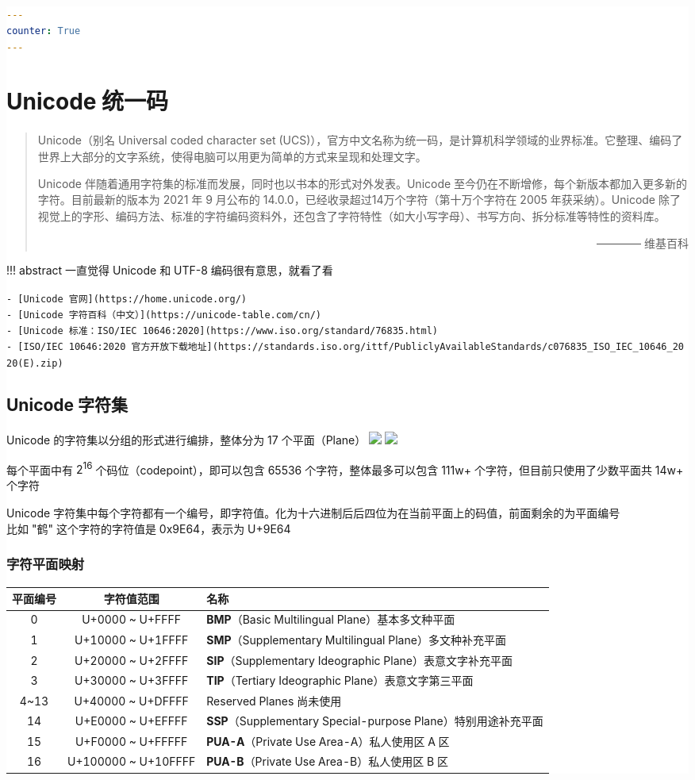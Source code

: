 ```yaml
---
counter: True
---
```


# Unicode 统一码

> Unicode（别名 Universal coded character set (UCS)），官方中文名称为统一码，是计算机科学领域的业界标准。它整理、编码了世界上大部分的文字系统，使得电脑可以用更为简单的方式来呈现和处理文字。
>
>Unicode 伴随着通用字符集的标准而发展，同时也以书本的形式对外发表。Unicode 至今仍在不断增修，每个新版本都加入更多新的字符。目前最新的版本为 2021 年 9 月公布的 14.0.0，已经收录超过14万个字符（第十万个字符在 2005 年获采纳）。Unicode 除了视觉上的字形、编码方法、标准的字符编码资料外，还包含了字符特性（如大小写字母）、书写方向、拆分标准等特性的资料库。
> <div style="text-align: right">———— 维基百科</div>

!!! abstract
    一直觉得 Unicode 和 UTF-8 编码很有意思，就看了看

    - [Unicode 官网](https://home.unicode.org/)
    - [Unicode 字符百科（中文）](https://unicode-table.com/cn/)
    - [Unicode 标准：ISO/IEC 10646:2020](https://www.iso.org/standard/76835.html)
    - [ISO/IEC 10646:2020 官方开放下载地址](https://standards.iso.org/ittf/PubliclyAvailableStandards/c076835_ISO_IEC_10646_2020(E).zip)

## Unicode 字符集
Unicode 的字符集以分组的形式进行编排，整体分为 17 个平面（Plane）
![](/assets/images/cs/unicode/planes_white.png#only-light)
![](/assets/images/cs/unicode/planes_black.png#only-dark)

每个平面中有 $2^{16}$ 个码位（codepoint），即可以包含 65536 个字符，整体最多可以包含 111w+ 个字符，但目前只使用了少数平面共 14w+ 个字符

Unicode 字符集中每个字符都有一个编号，即字符值。化为十六进制后后四位为在当前平面上的码值，前面剩余的为平面编号<br/>
比如 "鹤" 这个字符的字符值是 0x9E64，表示为 U+9E64

### 字符平面映射
|平面编号|字符值范围|名称|
|:--:|:--:|:--|
|0|U+0000 ~ U+FFFF|**BMP**（Basic Multilingual Plane）基本多文种平面|
|1|U+10000 ~ U+1FFFF|**SMP**（Supplementary Multilingual Plane）多文种补充平面|
|2|U+20000 ~ U+2FFFF|**SIP**（Supplementary Ideographic Plane）表意文字补充平面|
|3|U+30000 ~ U+3FFFF|**TIP**（Tertiary Ideographic Plane）表意文字第三平面|
|4~13|U+40000 ~ U+DFFFF|Reserved Planes 尚未使用|
|14|U+E0000 ~ U+EFFFF|**SSP**（Supplementary Special-purpose Plane）特别用途补充平面|
|15|U+F0000 ~ U+FFFFF|**PUA-A**（Private Use Area-A）私人使用区 A 区|
|16|U+100000 ~ U+10FFFF|**PUA-B**（Private Use Area-B）私人使用区 B 区|

